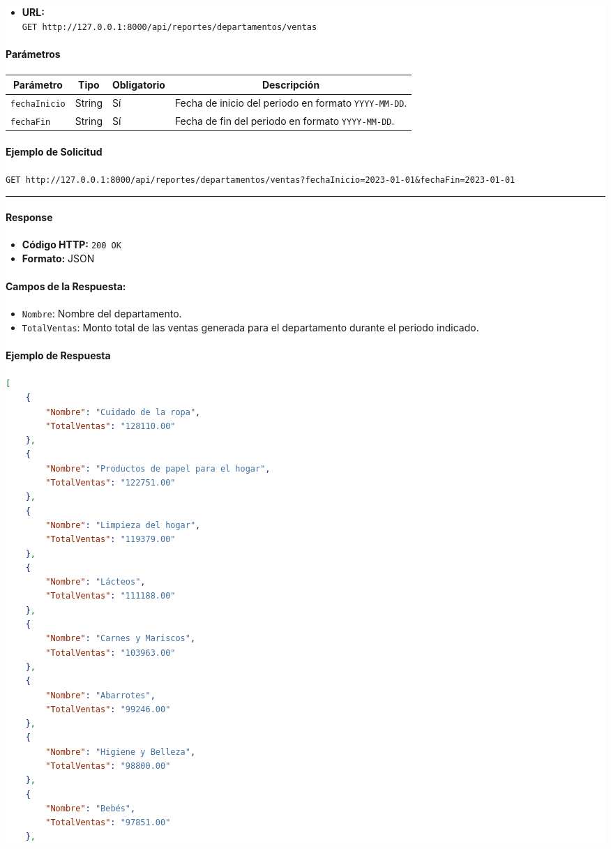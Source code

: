 -   **URL:**  
    `GET http://127.0.0.1:8000/api/reportes/departamentos/ventas`

#### **Parámetros**

| Parámetro     | Tipo   | Obligatorio | Descripción                                          |
| ------------- | ------ | ----------- | ---------------------------------------------------- |
| `fechaInicio` | String | Sí          | Fecha de inicio del periodo en formato `YYYY-MM-DD`. |
| `fechaFin`    | String | Sí          | Fecha de fin del periodo en formato `YYYY-MM-DD`.    |

#### **Ejemplo de Solicitud**

```http
GET http://127.0.0.1:8000/api/reportes/departamentos/ventas?fechaInicio=2023-01-01&fechaFin=2023-01-01
```

---

#### **Response**

-   **Código HTTP:** `200 OK`
-   **Formato:** JSON

#### **Campos de la Respuesta:**

-   `Nombre`: Nombre del departamento.
-   `TotalVentas`: Monto total de las ventas generada para el departamento durante el periodo indicado.

#### **Ejemplo de Respuesta**

```json
[
    {
        "Nombre": "Cuidado de la ropa",
        "TotalVentas": "128110.00"
    },
    {
        "Nombre": "Productos de papel para el hogar",
        "TotalVentas": "122751.00"
    },
    {
        "Nombre": "Limpieza del hogar",
        "TotalVentas": "119379.00"
    },
    {
        "Nombre": "Lácteos",
        "TotalVentas": "111188.00"
    },
    {
        "Nombre": "Carnes y Mariscos",
        "TotalVentas": "103963.00"
    },
    {
        "Nombre": "Abarrotes",
        "TotalVentas": "99246.00"
    },
    {
        "Nombre": "Higiene y Belleza",
        "TotalVentas": "98800.00"
    },
    {
        "Nombre": "Bebés",
        "TotalVentas": "97851.00"
    },
```